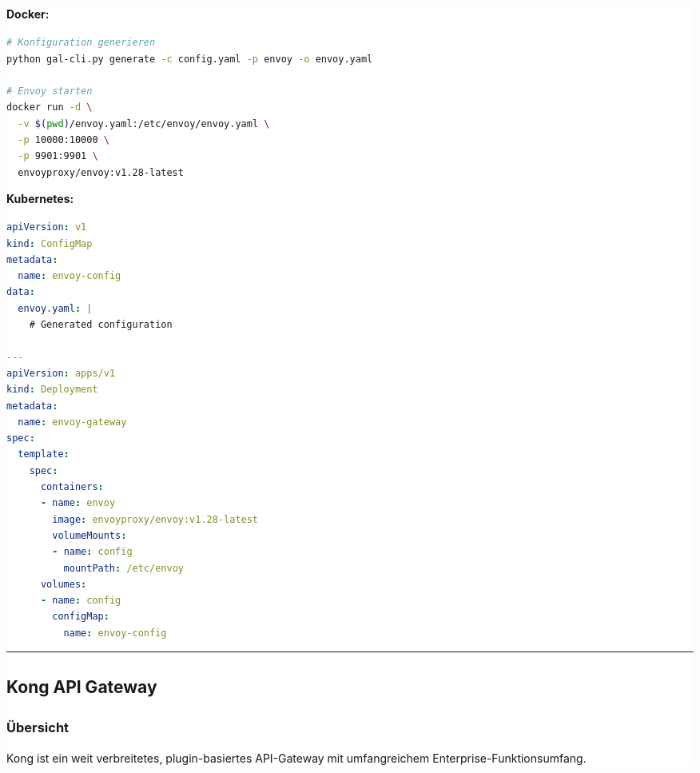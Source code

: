 **Docker:**

```bash
# Konfiguration generieren
python gal-cli.py generate -c config.yaml -p envoy -o envoy.yaml

# Envoy starten
docker run -d \
  -v $(pwd)/envoy.yaml:/etc/envoy/envoy.yaml \
  -p 10000:10000 \
  -p 9901:9901 \
  envoyproxy/envoy:v1.28-latest
```

**Kubernetes:**

```yaml
apiVersion: v1
kind: ConfigMap
metadata:
  name: envoy-config
data:
  envoy.yaml: |
    # Generated configuration

---
apiVersion: apps/v1
kind: Deployment
metadata:
  name: envoy-gateway
spec:
  template:
    spec:
      containers:
      - name: envoy
        image: envoyproxy/envoy:v1.28-latest
        volumeMounts:
        - name: config
          mountPath: /etc/envoy
      volumes:
      - name: config
        configMap:
          name: envoy-config
```

---

## Kong API Gateway

### Übersicht

Kong ist ein weit verbreitetes, plugin-basiertes API-Gateway mit umfangreichem Enterprise-Funktionsumfang.
